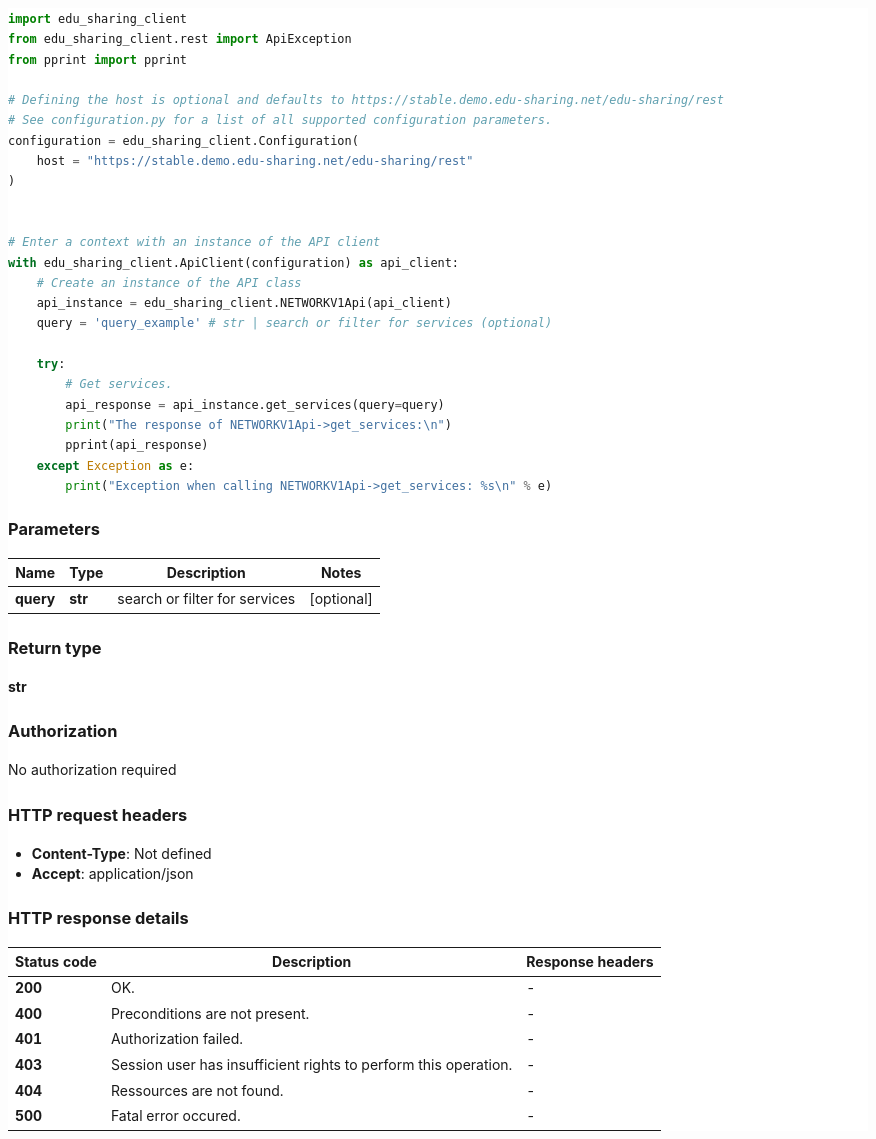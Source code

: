 
```python
import edu_sharing_client
from edu_sharing_client.rest import ApiException
from pprint import pprint

# Defining the host is optional and defaults to https://stable.demo.edu-sharing.net/edu-sharing/rest
# See configuration.py for a list of all supported configuration parameters.
configuration = edu_sharing_client.Configuration(
    host = "https://stable.demo.edu-sharing.net/edu-sharing/rest"
)


# Enter a context with an instance of the API client
with edu_sharing_client.ApiClient(configuration) as api_client:
    # Create an instance of the API class
    api_instance = edu_sharing_client.NETWORKV1Api(api_client)
    query = 'query_example' # str | search or filter for services (optional)

    try:
        # Get services.
        api_response = api_instance.get_services(query=query)
        print("The response of NETWORKV1Api->get_services:\n")
        pprint(api_response)
    except Exception as e:
        print("Exception when calling NETWORKV1Api->get_services: %s\n" % e)
```



### Parameters


Name | Type | Description  | Notes
------------- | ------------- | ------------- | -------------
 **query** | **str**| search or filter for services | [optional] 

### Return type

**str**

### Authorization

No authorization required

### HTTP request headers

 - **Content-Type**: Not defined
 - **Accept**: application/json

### HTTP response details

| Status code | Description | Response headers |
|-------------|-------------|------------------|
**200** | OK. |  -  |
**400** | Preconditions are not present. |  -  |
**401** | Authorization failed. |  -  |
**403** | Session user has insufficient rights to perform this operation. |  -  |
**404** | Ressources are not found. |  -  |
**500** | Fatal error occured. |  -  |
